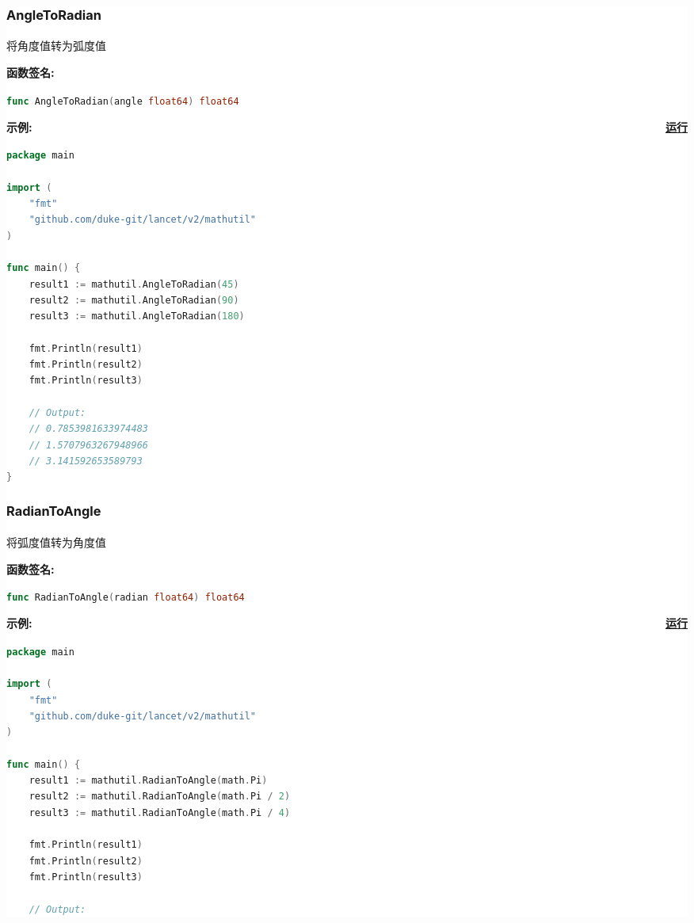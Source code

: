 ### <span id="AngleToRadian">AngleToRadian</span>

<p>将角度值转为弧度值</p>

<b>函数签名:</b>

```go
func AngleToRadian(angle float64) float64
```

<b>示例:<span style="float:right;display:inline-block;">[运行](https://go.dev/play/p/CIvlICqrHql)</span></b>

```go
package main

import (
    "fmt"
    "github.com/duke-git/lancet/v2/mathutil"
)

func main() {
    result1 := mathutil.AngleToRadian(45)
    result2 := mathutil.AngleToRadian(90)
    result3 := mathutil.AngleToRadian(180)

    fmt.Println(result1)
    fmt.Println(result2)
    fmt.Println(result3)

    // Output:
    // 0.7853981633974483
    // 1.5707963267948966
    // 3.141592653589793
}
```

### <span id="RadianToAngle">RadianToAngle</span>

<p>将弧度值转为角度值</p>

<b>函数签名:</b>

```go
func RadianToAngle(radian float64) float64
```

<b>示例:<span style="float:right;display:inline-block;">[运行](https://go.dev/play/p/dQtmOTUOMgi)</span></b>

```go
package main

import (
    "fmt"
    "github.com/duke-git/lancet/v2/mathutil"
)

func main() {
    result1 := mathutil.RadianToAngle(math.Pi)
    result2 := mathutil.RadianToAngle(math.Pi / 2)
    result3 := mathutil.RadianToAngle(math.Pi / 4)

    fmt.Println(result1)
    fmt.Println(result2)
    fmt.Println(result3)

    // Output:
```